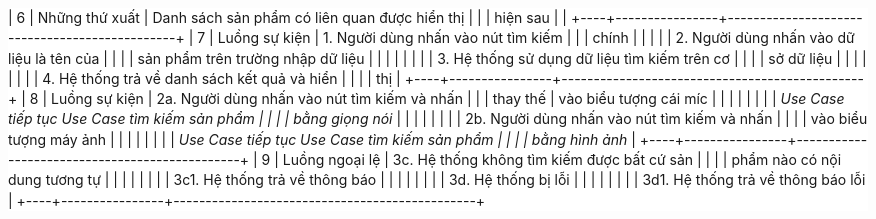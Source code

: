 | 6  | Những thứ xuất | Danh sách sản phẩm có liên quan được hiển thị |
|    | hiện sau       |                                               |
+----+----------------+-----------------------------------------------+
| 7  | Luồng sự kiện  | 1\. Người dùng nhấn vào nút tìm kiếm          |
|    | chính          |                                               |
|    |                | 2\. Người dùng nhấn vào dữ liệu là tên của    |
|    |                | sản phẩm trên trường nhập dữ liệu             |
|    |                |                                               |
|    |                | 3\. Hệ thống sử dụng dữ liệu tìm kiếm trên cơ |
|    |                | sở dữ liệu                                    |
|    |                |                                               |
|    |                | 4\. Hệ thống trả về danh sách kết quả và hiển |
|    |                | thị                                           |
+----+----------------+-----------------------------------------------+
| 8  | Luồng sự kiện  | 2a. Người dùng nhấn vào nút tìm kiếm và nhấn  |
|    | thay thế       | vào biểu tượng cái míc                        |
|    |                |                                               |
|    |                | *Use Case tiếp tục Use Case tìm kiếm sản phẩm |
|    |                | bằng giọng nói*                               |
|    |                |                                               |
|    |                | 2b. Người dùng nhấn vào nút tìm kiếm và nhấn  |
|    |                | vào biểu tượng máy ảnh                        |
|    |                |                                               |
|    |                | *Use Case tiếp tục Use Case tìm kiếm sản phẩm |
|    |                | bằng hình ảnh*                                |
+----+----------------+-----------------------------------------------+
| 9  | Luồng ngoại lệ | 3c. Hệ thống không tìm kiếm được bất cứ sản   |
|    |                | phẩm nào có nội dung tương tự                 |
|    |                |                                               |
|    |                | 3c1. Hệ thống trả về thông báo                |
|    |                |                                               |
|    |                | 3d. Hệ thống bị lỗi                           |
|    |                |                                               |
|    |                | 3d1. Hệ thống trả về thông báo lỗi            |
+----+----------------+-----------------------------------------------+
